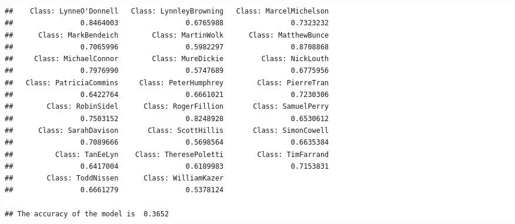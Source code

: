     ##    Class: LynneO'Donnell   Class: LynnleyBrowning   Class: MarcelMichelson 
    ##                0.8464003                0.6765988                0.7323232 
    ##      Class: MarkBendeich        Class: MartinWolk      Class: MatthewBunce 
    ##                0.7065996                0.5982297                0.8708868 
    ##     Class: MichaelConnor        Class: MureDickie         Class: NickLouth 
    ##                0.7976990                0.5747689                0.6775956 
    ##   Class: PatriciaCommins     Class: PeterHumphrey        Class: PierreTran 
    ##                0.6422764                0.6661021                0.7230306 
    ##        Class: RobinSidel      Class: RogerFillion       Class: SamuelPerry 
    ##                0.7503152                0.8248928                0.6530612 
    ##      Class: SarahDavison       Class: ScottHillis       Class: SimonCowell 
    ##                0.7089666                0.5698564                0.6635384 
    ##          Class: TanEeLyn    Class: TheresePoletti        Class: TimFarrand 
    ##                0.6417004                0.6189983                0.7153831 
    ##        Class: ToddNissen      Class: WilliamKazer 
    ##                0.6661279                0.5378124

    ## The accuracy of the model is  0.3652
